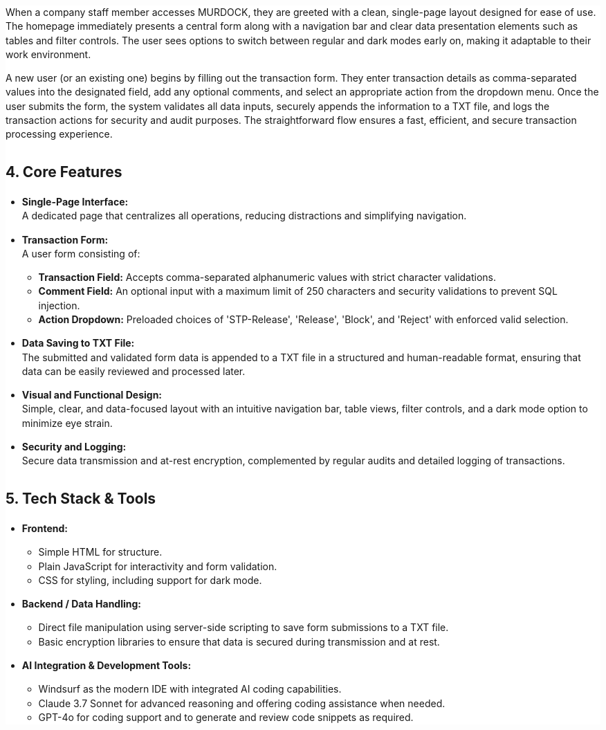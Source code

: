 When a company staff member accesses MURDOCK, they are greeted with a clean, single-page layout designed for ease of use. The homepage immediately presents a central form along with a navigation bar and clear data presentation elements such as tables and filter controls. The user sees options to switch between regular and dark modes early on, making it adaptable to their work environment.

A new user (or an existing one) begins by filling out the transaction form. They enter transaction details as comma-separated values into the designated field, add any optional comments, and select an appropriate action from the dropdown menu. Once the user submits the form, the system validates all data inputs, securely appends the information to a TXT file, and logs the transaction actions for security and audit purposes. The straightforward flow ensures a fast, efficient, and secure transaction processing experience.

## 4. Core Features

*   **Single-Page Interface:**\
    A dedicated page that centralizes all operations, reducing distractions and simplifying navigation.

*   **Transaction Form:**\
    A user form consisting of:

    *   **Transaction Field:** Accepts comma-separated alphanumeric values with strict character validations.
    *   **Comment Field:** An optional input with a maximum limit of 250 characters and security validations to prevent SQL injection.
    *   **Action Dropdown:** Preloaded choices of 'STP-Release', 'Release', 'Block', and 'Reject' with enforced valid selection.

*   **Data Saving to TXT File:**\
    The submitted and validated form data is appended to a TXT file in a structured and human-readable format, ensuring that data can be easily reviewed and processed later.

*   **Visual and Functional Design:**\
    Simple, clear, and data-focused layout with an intuitive navigation bar, table views, filter controls, and a dark mode option to minimize eye strain.

*   **Security and Logging:**\
    Secure data transmission and at-rest encryption, complemented by regular audits and detailed logging of transactions.

## 5. Tech Stack & Tools

*   **Frontend:**

    *   Simple HTML for structure.
    *   Plain JavaScript for interactivity and form validation.
    *   CSS for styling, including support for dark mode.

*   **Backend / Data Handling:**

    *   Direct file manipulation using server-side scripting to save form submissions to a TXT file.
    *   Basic encryption libraries to ensure that data is secured during transmission and at rest.

*   **AI Integration & Development Tools:**

    *   Windsurf as the modern IDE with integrated AI coding capabilities.
    *   Claude 3.7 Sonnet for advanced reasoning and offering coding assistance when needed.
    *   GPT-4o for coding support and to generate and review code snippets as required.
